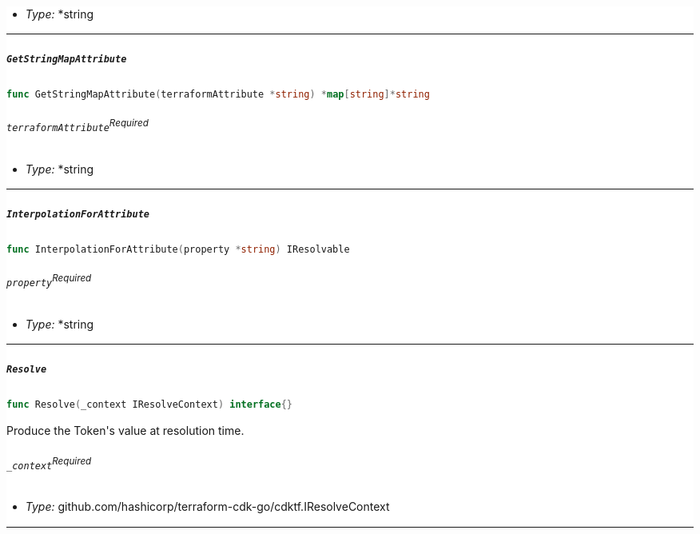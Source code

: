 - *Type:* *string

---

##### `GetStringMapAttribute` <a name="GetStringMapAttribute" id="@cdktf/provider-cloudflare.dataCloudflareWorkerVersions.DataCloudflareWorkerVersionsResultAnnotationsOutputReference.getStringMapAttribute"></a>

```go
func GetStringMapAttribute(terraformAttribute *string) *map[string]*string
```

###### `terraformAttribute`<sup>Required</sup> <a name="terraformAttribute" id="@cdktf/provider-cloudflare.dataCloudflareWorkerVersions.DataCloudflareWorkerVersionsResultAnnotationsOutputReference.getStringMapAttribute.parameter.terraformAttribute"></a>

- *Type:* *string

---

##### `InterpolationForAttribute` <a name="InterpolationForAttribute" id="@cdktf/provider-cloudflare.dataCloudflareWorkerVersions.DataCloudflareWorkerVersionsResultAnnotationsOutputReference.interpolationForAttribute"></a>

```go
func InterpolationForAttribute(property *string) IResolvable
```

###### `property`<sup>Required</sup> <a name="property" id="@cdktf/provider-cloudflare.dataCloudflareWorkerVersions.DataCloudflareWorkerVersionsResultAnnotationsOutputReference.interpolationForAttribute.parameter.property"></a>

- *Type:* *string

---

##### `Resolve` <a name="Resolve" id="@cdktf/provider-cloudflare.dataCloudflareWorkerVersions.DataCloudflareWorkerVersionsResultAnnotationsOutputReference.resolve"></a>

```go
func Resolve(_context IResolveContext) interface{}
```

Produce the Token's value at resolution time.

###### `_context`<sup>Required</sup> <a name="_context" id="@cdktf/provider-cloudflare.dataCloudflareWorkerVersions.DataCloudflareWorkerVersionsResultAnnotationsOutputReference.resolve.parameter._context"></a>

- *Type:* github.com/hashicorp/terraform-cdk-go/cdktf.IResolveContext

---